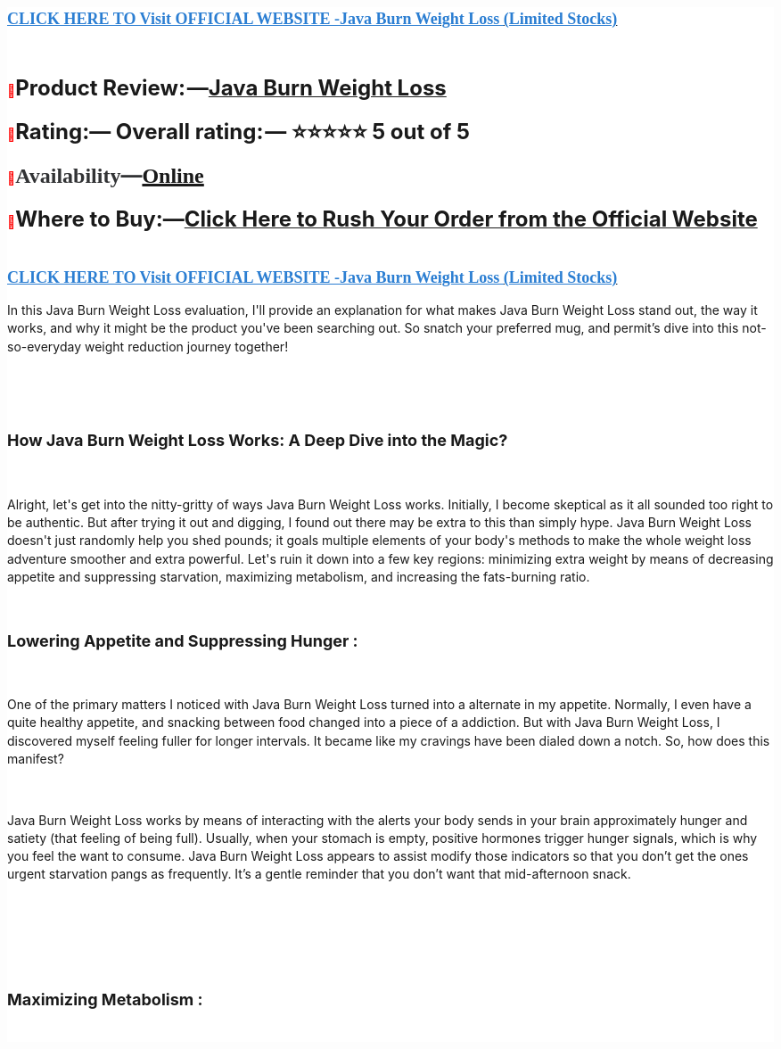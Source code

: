 <p align="left"><strong><a href="https://besthealthtopic.com/java-burn-weight-loss-coffee-buy/" target="_blank"><span style="color: #2b7ed2;"><span style="font-family: source-serif-pro, Georgia, Cambria, 'Times New Roman', Times, serif;"><span style="font-size: large;"><span lang="en-US"><u>CLICK HERE TO Visit OFFICIAL WEBSITE -Java Burn Weight Loss (Limited Stocks)</u></span></span></span></span></a></strong></p>
<p><br /> </p>
<p align="justify"><span style="color: #ff0000;">📣</span><span style="font-size: x-large;"><span lang="en-US"><strong>Product Review: &mdash;</strong></span></span><a href="https://www.facebook.com/TryJavaBurnWeightLossCoffee/" target="_blank"><span style="font-size: x-large;"><strong>Java Burn Weight Loss</strong></span></a></p>
<p><span style="color: #ff0000;">📣</span><span style="font-size: x-large;"><span lang="en-US"><strong>Rating:&mdash; Overall rating: &mdash; ⭐⭐⭐⭐⭐ 5 out of 5</strong></span></span></p>
<p><strong><span style="color: #ff0000;">📣</span></strong><strong><span style="color: #323335;"><span style="font-family: 'PT Serif', serif;"><span style="font-size: x-large;"><span lang="en-US"><strong>Availability</strong></span></span></span></span></strong><strong><span style="color: #323335;"><span style="font-size: x-large;">&mdash;</span></span></strong><strong><a href="https://www.facebook.com/JavaBurnWeightLossCoffeePrice/" target="_blank"><span style="font-family: 'PT Serif', serif;"><span style="font-size: x-large;"><span lang="en-US"><u><strong>Online</strong></u></span></span></span></a></strong></p>
<p align="justify"><span style="color: #ff0000;">📣</span><span style="font-size: x-large;"><span lang="en-US"><strong>Where to Buy:&mdash;</strong></span></span><a href="https://besthealthtopic.com/java-burn-weight-loss-coffee-buy/"><span style="font-size: x-large;"><strong>Click Here to Rush Your Order from the Official Website</strong></span></a></p>
<p><br /> <strong><a href="https://besthealthtopic.com/java-burn-weight-loss-coffee-buy/" target="_blank"><span style="color: #2b7ed2;"><span style="font-family: source-serif-pro, Georgia, Cambria, 'Times New Roman', Times, serif;"><span style="font-size: large;"><span lang="en-US"><u><strong>CLICK HERE TO Visit OFFICIAL WEBSITE -Java Burn Weight Loss (Limited Stocks)</strong></u></span></span></span></span></a></strong></p>
<p>In this Java Burn Weight Loss evaluation, I'll provide an explanation for what makes Java Burn Weight Loss stand out, the way it works, and why it might be the product you've been searching out. So snatch your preferred mug, and permit&rsquo;s dive into this not-so-everyday weight reduction journey together!</p>
<p>&nbsp;</p>
<p>&nbsp;</p>
<p><span style="font-size: large;"><strong>How Java Burn Weight Loss Works: A Deep Dive into the Magic?</strong></span></p>
<p>&nbsp;</p>
<p>Alright, let's get into the nitty-gritty of ways Java Burn Weight Loss works. Initially, I become skeptical as it all sounded too right to be authentic. But after trying it out and digging, I found out there may be extra to this than simply hype. Java Burn Weight Loss doesn't just randomly help you shed pounds; it goals multiple elements of your body's methods to make the whole weight loss adventure smoother and extra powerful. Let's ruin it down into a few key regions: minimizing extra weight by means of decreasing appetite and suppressing starvation, maximizing metabolism, and increasing the fats-burning ratio.</p>
<p>&nbsp;</p>
<p><span style="font-size: large;"><strong>Lowering Appetite and Suppressing Hunger :</strong></span></p>
<p>&nbsp;</p>
<p>One of the primary matters I noticed with Java Burn Weight Loss turned into a alternate in my appetite. Normally, I even have a quite healthy appetite, and snacking between food changed into a piece of a addiction. But with Java Burn Weight Loss, I discovered myself feeling fuller for longer intervals. It became like my cravings have been dialed down a notch. So, how does this manifest?</p>
<p>&nbsp;</p>
<p>Java Burn Weight Loss works by means of interacting with the alerts your body sends in your brain approximately hunger and satiety (that feeling of being full). Usually, when your stomach is empty, positive hormones trigger hunger signals, which is why you feel the want to consume. Java Burn Weight Loss appears to assist modify those indicators so that you don&rsquo;t get the ones urgent starvation pangs as frequently. It&rsquo;s a gentle reminder that you don&rsquo;t want that mid-afternoon snack.</p>
<p>&nbsp;</p>
<p>&nbsp;</p>
<p>&nbsp;</p>
<p><span style="font-size: large;"><strong>Maximizing Metabolism :</strong></span></p>
<p>&nbsp;</p>